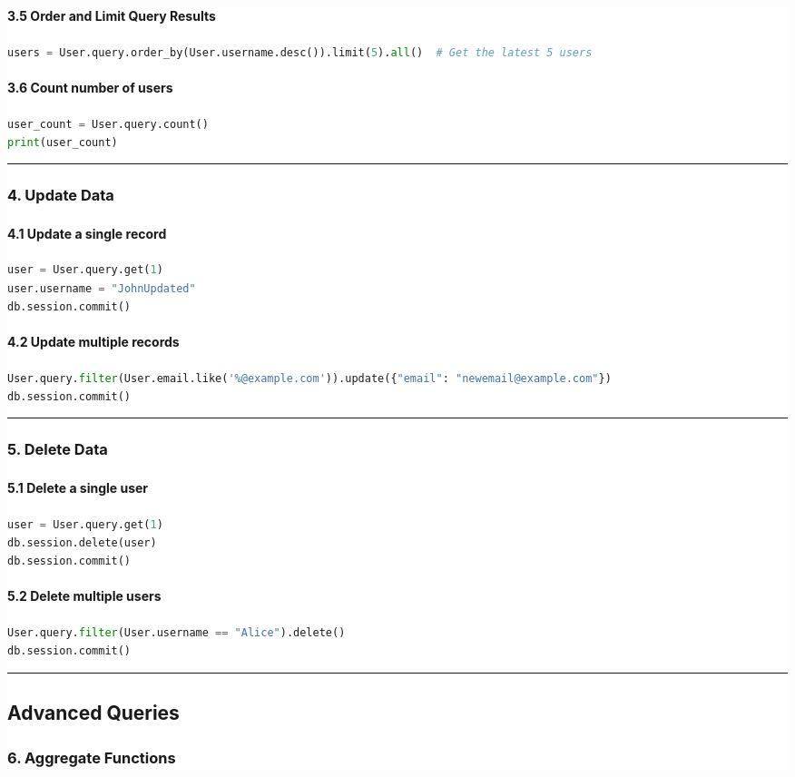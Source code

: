 #### **3.5 Order and Limit Query Results**

```python
users = User.query.order_by(User.username.desc()).limit(5).all()  # Get the latest 5 users
```

#### **3.6 Count number of users**

```python
user_count = User.query.count()
print(user_count)
```

---

### **4. Update Data**

#### **4.1 Update a single record**

```python
user = User.query.get(1)
user.username = "JohnUpdated"
db.session.commit()
```

#### **4.2 Update multiple records**

```python
User.query.filter(User.email.like('%@example.com')).update({"email": "newemail@example.com"})
db.session.commit()
```

---

### **5. Delete Data**

#### **5.1 Delete a single user**

```python
user = User.query.get(1)
db.session.delete(user)
db.session.commit()
```

#### **5.2 Delete multiple users**

```python
User.query.filter(User.username == "Alice").delete()
db.session.commit()
```

---

## **Advanced Queries**

### **6. Aggregate Functions**
